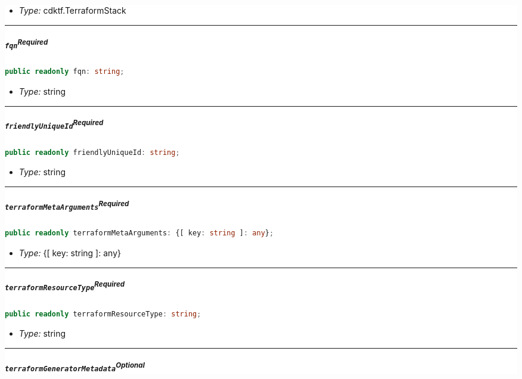- *Type:* cdktf.TerraformStack

---

##### `fqn`<sup>Required</sup> <a name="fqn" id="rhizo-co-terraform-provider-oci.databaseExternalDatabaseConnector.DatabaseExternalDatabaseConnector.property.fqn"></a>

```typescript
public readonly fqn: string;
```

- *Type:* string

---

##### `friendlyUniqueId`<sup>Required</sup> <a name="friendlyUniqueId" id="rhizo-co-terraform-provider-oci.databaseExternalDatabaseConnector.DatabaseExternalDatabaseConnector.property.friendlyUniqueId"></a>

```typescript
public readonly friendlyUniqueId: string;
```

- *Type:* string

---

##### `terraformMetaArguments`<sup>Required</sup> <a name="terraformMetaArguments" id="rhizo-co-terraform-provider-oci.databaseExternalDatabaseConnector.DatabaseExternalDatabaseConnector.property.terraformMetaArguments"></a>

```typescript
public readonly terraformMetaArguments: {[ key: string ]: any};
```

- *Type:* {[ key: string ]: any}

---

##### `terraformResourceType`<sup>Required</sup> <a name="terraformResourceType" id="rhizo-co-terraform-provider-oci.databaseExternalDatabaseConnector.DatabaseExternalDatabaseConnector.property.terraformResourceType"></a>

```typescript
public readonly terraformResourceType: string;
```

- *Type:* string

---

##### `terraformGeneratorMetadata`<sup>Optional</sup> <a name="terraformGeneratorMetadata" id="rhizo-co-terraform-provider-oci.databaseExternalDatabaseConnector.DatabaseExternalDatabaseConnector.property.terraformGeneratorMetadata"></a>
